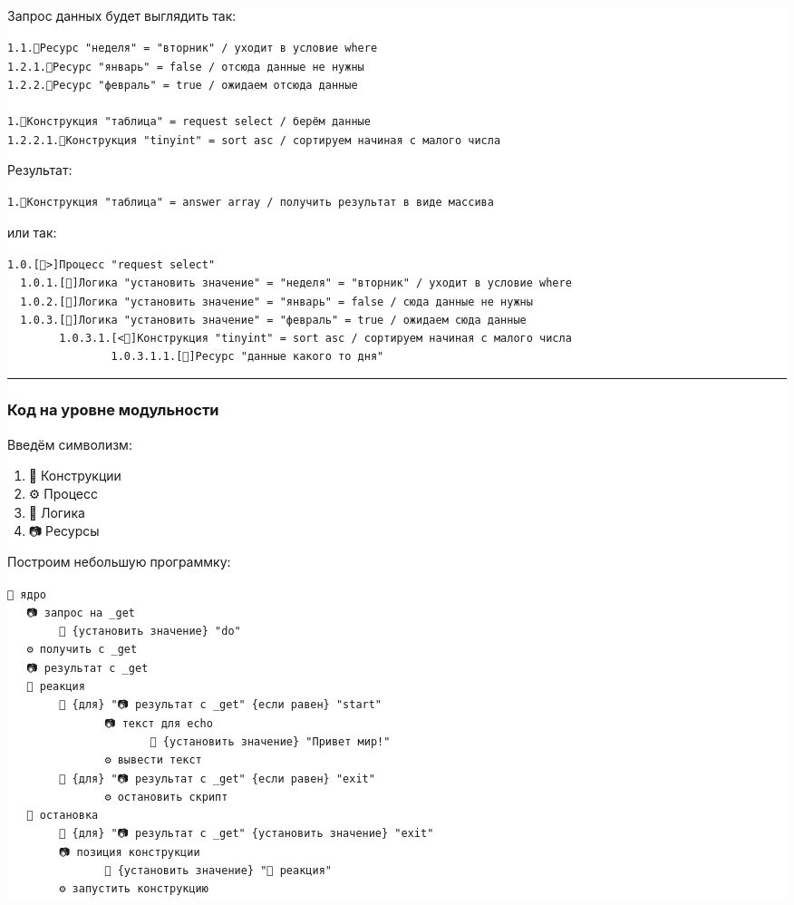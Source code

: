 Запрос данных будет выглядить так:

```
1.1.📄Ресурс "неделя" = "вторник" / уходит в условие where
1.2.1.📄Ресурс "январь" = false / отсюда данные не нужны
1.2.2.📄Ресурс "февраль" = true / ожидаем отсюда данные

1.📁Конструкция "таблица" = request select / берём данные
1.2.2.1.📁Конструкция "tinyint" = sort asc / сортируем начиная с малого числа
```

Результат:

```
1.📁Конструкция "таблица" = answer array / получить результат в виде массива
```

или так:

```
1.0.[📁>]Процесс "request select"
  1.0.1.[📄]Логика "установить значение" = "неделя" = "вторник" / уходит в условие where
  1.0.2.[📄]Логика "установить значение" = "январь" = false / сюда данные не нужны
  1.0.3.[📄]Логика "установить значение" = "февраль" = true / ожидаем сюда данные
        1.0.3.1.[<📁]Конструкция "tinyint" = sort asc / сортируем начиная с малого числа
                1.0.3.1.1.[📄]Ресурс "данные какого то дня"
```

<hr>

<h3>Код на уровне модульности</h3>

Введём символизм:
1. 🎁 Конструкции
2. ⚙️ Процесс
3. 🔐 Логика
4. 📷 Ресурсы

Построим небольшую программку:

```
🎁 ядро
   📷 запрос на _get
        🔐 {установить значение} "do"
   ⚙️ получить с _get
   📷 результат с _get
   🎁 реакция
        🔐 {для} "📷 результат с _get" {если равен} "start"
               📷 текст для echo
                      🔐 {установить значение} "Привет мир!"
               ⚙️ вывести текст
        🔐 {для} "📷 результат с _get" {если равен} "exit"
               ⚙️ остановить скрипт
   🎁 остановка
        🔐 {для} "📷 результат с _get" {установить значение} "exit"
        📷 позиция конструкции
               🔐 {установить значение} "🎁 реакция"
        ⚙️ запустить конструкцию
```
